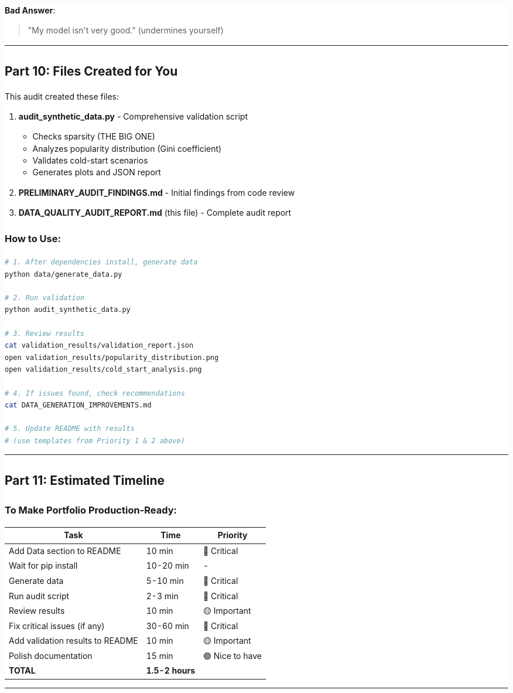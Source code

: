 **Bad Answer**:
> "My model isn't very good." (undermines yourself)

---

## Part 10: Files Created for You

This audit created these files:

1. **audit_synthetic_data.py** - Comprehensive validation script
   - Checks sparsity (THE BIG ONE)
   - Analyzes popularity distribution (Gini coefficient)
   - Validates cold-start scenarios
   - Generates plots and JSON report

2. **PRELIMINARY_AUDIT_FINDINGS.md** - Initial findings from code review

3. **DATA_QUALITY_AUDIT_REPORT.md** (this file) - Complete audit report

### How to Use:

```bash
# 1. After dependencies install, generate data
python data/generate_data.py

# 2. Run validation
python audit_synthetic_data.py

# 3. Review results
cat validation_results/validation_report.json
open validation_results/popularity_distribution.png
open validation_results/cold_start_analysis.png

# 4. If issues found, check recommendations
cat DATA_GENERATION_IMPROVEMENTS.md

# 5. Update README with results
# (use templates from Priority 1 & 2 above)
```

---

## Part 11: Estimated Timeline

### To Make Portfolio Production-Ready:

| Task | Time | Priority |
|------|------|----------|
| Add Data section to README | 10 min | 🔴 Critical |
| Wait for pip install | 10-20 min | - |
| Generate data | 5-10 min | 🔴 Critical |
| Run audit script | 2-3 min | 🔴 Critical |
| Review results | 10 min | 🟡 Important |
| Fix critical issues (if any) | 30-60 min | 🔴 Critical |
| Add validation results to README | 10 min | 🟡 Important |
| Polish documentation | 15 min | 🟢 Nice to have |
| **TOTAL** | **1.5-2 hours** | |

---